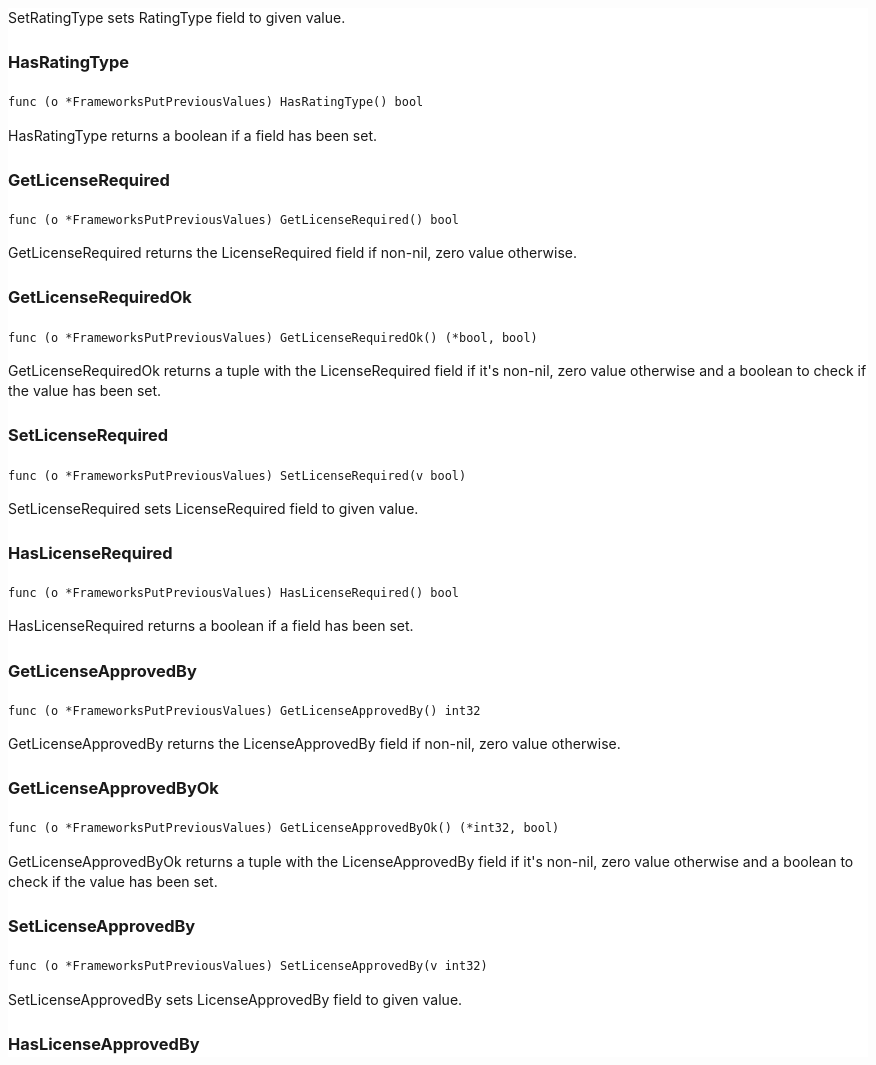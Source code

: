 SetRatingType sets RatingType field to given value.

### HasRatingType

`func (o *FrameworksPutPreviousValues) HasRatingType() bool`

HasRatingType returns a boolean if a field has been set.

### GetLicenseRequired

`func (o *FrameworksPutPreviousValues) GetLicenseRequired() bool`

GetLicenseRequired returns the LicenseRequired field if non-nil, zero value otherwise.

### GetLicenseRequiredOk

`func (o *FrameworksPutPreviousValues) GetLicenseRequiredOk() (*bool, bool)`

GetLicenseRequiredOk returns a tuple with the LicenseRequired field if it's non-nil, zero value otherwise
and a boolean to check if the value has been set.

### SetLicenseRequired

`func (o *FrameworksPutPreviousValues) SetLicenseRequired(v bool)`

SetLicenseRequired sets LicenseRequired field to given value.

### HasLicenseRequired

`func (o *FrameworksPutPreviousValues) HasLicenseRequired() bool`

HasLicenseRequired returns a boolean if a field has been set.

### GetLicenseApprovedBy

`func (o *FrameworksPutPreviousValues) GetLicenseApprovedBy() int32`

GetLicenseApprovedBy returns the LicenseApprovedBy field if non-nil, zero value otherwise.

### GetLicenseApprovedByOk

`func (o *FrameworksPutPreviousValues) GetLicenseApprovedByOk() (*int32, bool)`

GetLicenseApprovedByOk returns a tuple with the LicenseApprovedBy field if it's non-nil, zero value otherwise
and a boolean to check if the value has been set.

### SetLicenseApprovedBy

`func (o *FrameworksPutPreviousValues) SetLicenseApprovedBy(v int32)`

SetLicenseApprovedBy sets LicenseApprovedBy field to given value.

### HasLicenseApprovedBy
